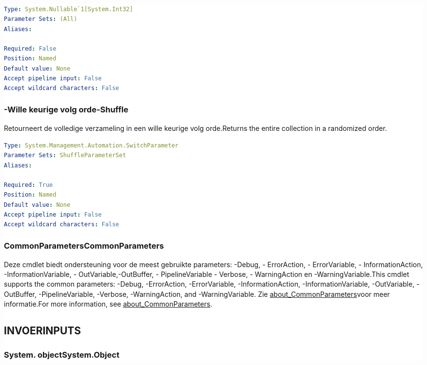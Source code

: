 ```yaml
Type: System.Nullable`1[System.Int32]
Parameter Sets: (All)
Aliases:

Required: False
Position: Named
Default value: None
Accept pipeline input: False
Accept wildcard characters: False
```

### <span data-ttu-id="a5467-184">-Wille keurige volg orde</span><span class="sxs-lookup"><span data-stu-id="a5467-184">-Shuffle</span></span>

<span data-ttu-id="a5467-185">Retourneert de volledige verzameling in een wille keurige volg orde.</span><span class="sxs-lookup"><span data-stu-id="a5467-185">Returns the entire collection in a randomized order.</span></span>

```yaml
Type: System.Management.Automation.SwitchParameter
Parameter Sets: ShuffleParameterSet
Aliases:

Required: True
Position: Named
Default value: None
Accept pipeline input: False
Accept wildcard characters: False
```

### <span data-ttu-id="a5467-186">CommonParameters</span><span class="sxs-lookup"><span data-stu-id="a5467-186">CommonParameters</span></span>

<span data-ttu-id="a5467-187">Deze cmdlet biedt ondersteuning voor de meest gebruikte parameters: -Debug, - ErrorAction, - ErrorVariable, - InformationAction, -InformationVariable, - OutVariable,-OutBuffer, - PipelineVariable - Verbose, - WarningAction en -WarningVariable.</span><span class="sxs-lookup"><span data-stu-id="a5467-187">This cmdlet supports the common parameters: -Debug, -ErrorAction, -ErrorVariable, -InformationAction, -InformationVariable, -OutVariable, -OutBuffer, -PipelineVariable, -Verbose, -WarningAction, and -WarningVariable.</span></span> <span data-ttu-id="a5467-188">Zie [about_CommonParameters](https://go.microsoft.com/fwlink/?LinkID=113216)voor meer informatie.</span><span class="sxs-lookup"><span data-stu-id="a5467-188">For more information, see [about_CommonParameters](https://go.microsoft.com/fwlink/?LinkID=113216).</span></span>

## <span data-ttu-id="a5467-189">INVOER</span><span class="sxs-lookup"><span data-stu-id="a5467-189">INPUTS</span></span>

### <span data-ttu-id="a5467-190">System. object</span><span class="sxs-lookup"><span data-stu-id="a5467-190">System.Object</span></span>
